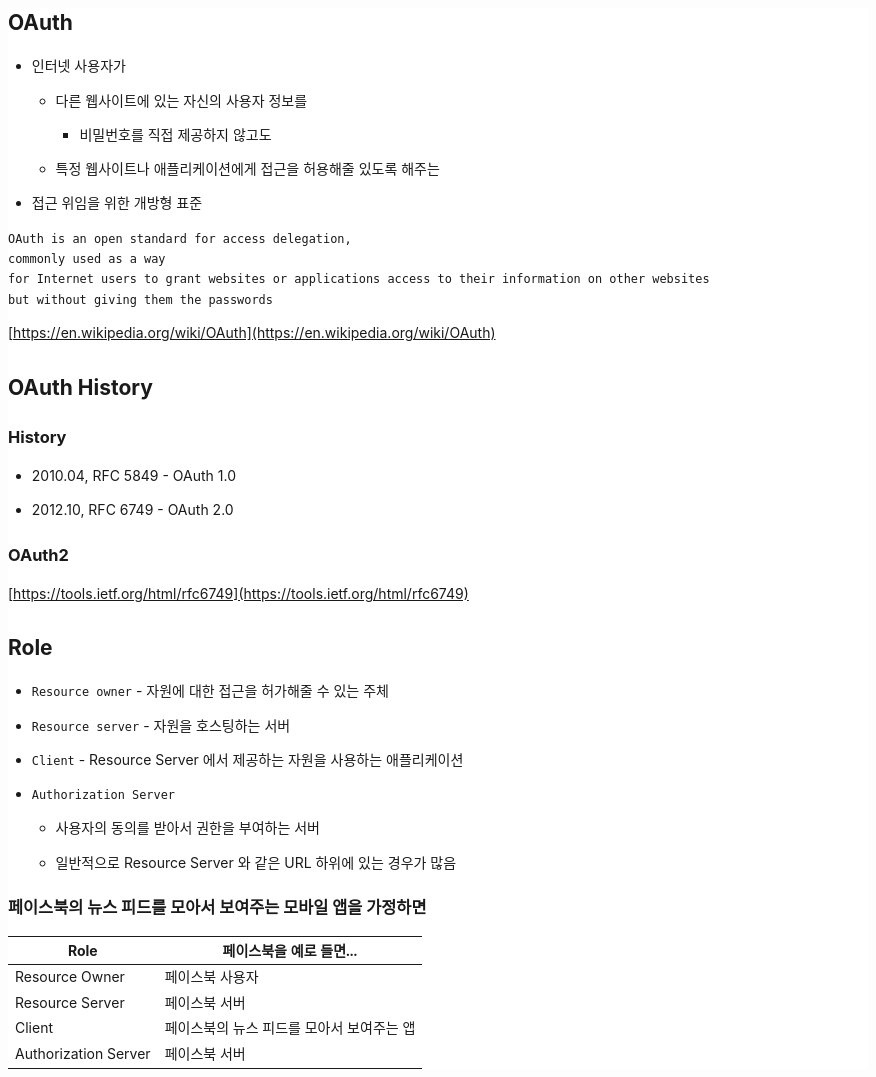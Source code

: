 ## OAuth

- 인터넷 사용자가
    
    - 다른 웹사이트에 있는 자신의 사용자 정보를
        
        - 비밀번호를 직접 제공하지 않고도
            
    - 특정 웹사이트나 애플리케이션에게 접근을 허용해줄 있도록 해주는
        
- 접근 위임을 위한 개방형 표준
    

```
OAuth is an open standard for access delegation,
commonly used as a way
for Internet users to grant websites or applications access to their information on other websites
but without giving them the passwords
```

[https://en.wikipedia.org/wiki/OAuth](https://en.wikipedia.org/wiki/OAuth)

## OAuth History

### History

- 2010.04, RFC 5849 - OAuth 1.0
    
- 2012.10, RFC 6749 - OAuth 2.0
    

### OAuth2

[https://tools.ietf.org/html/rfc6749](https://tools.ietf.org/html/rfc6749)

## Role

- `Resource owner` - 자원에 대한 접근을 허가해줄 수 있는 주체
    
- `Resource server` - 자원을 호스팅하는 서버
    
- `Client` - Resource Server 에서 제공하는 자원을 사용하는 애플리케이션
    
- `Authorization Server`
    
    - 사용자의 동의를 받아서 권한을 부여하는 서버
        
    - 일반적으로 Resource Server 와 같은 URL 하위에 있는 경우가 많음
        

### 페이스북의 뉴스 피드를 모아서 보여주는 모바일 앱을 가정하면

|Role|페이스북을 예로 들면...|
|---|---|
|Resource Owner|페이스북 사용자|
|Resource Server|페이스북 서버|
|Client|페이스북의 뉴스 피드를 모아서 보여주는 앱|
|Authorization Server|페이스북 서버|
